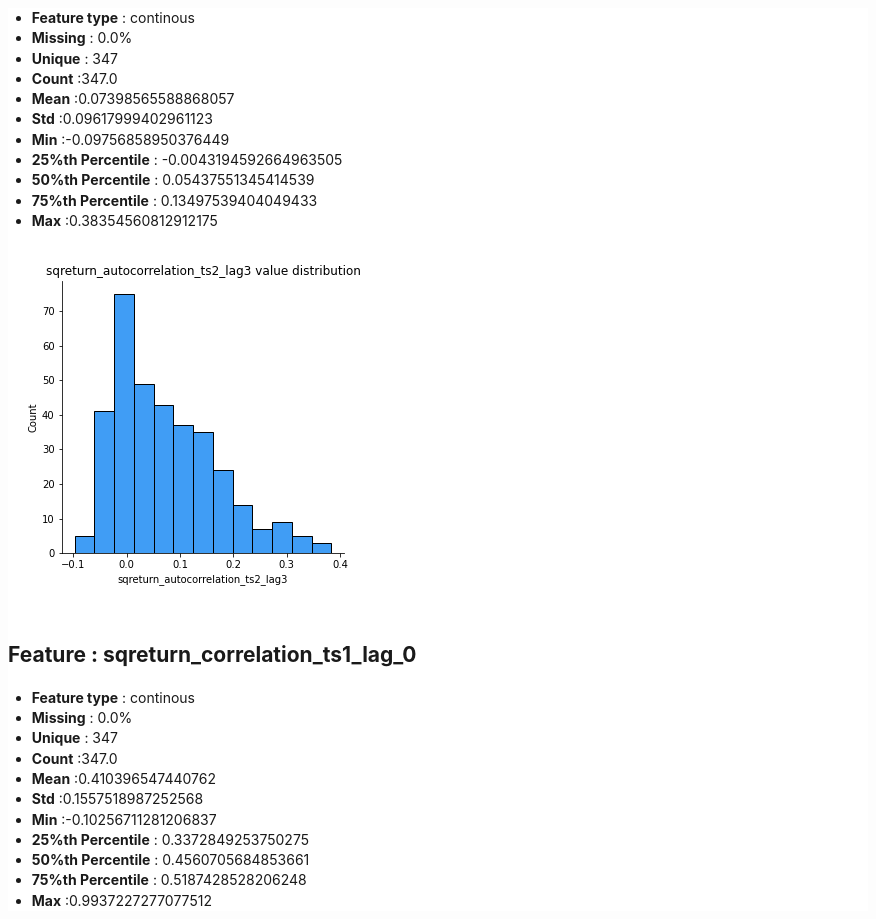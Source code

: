 - **Feature type** : continous
- **Missing** : 0.0%
- **Unique** : 347
- **Count** :347.0
- **Mean** :0.07398565588868057
- **Std** :0.09617999402961123
- **Min** :-0.09756858950376449
- **25%th Percentile** : -0.0043194592664963505
- **50%th Percentile** : 0.05437551345414539
- **75%th Percentile** : 0.13497539404049433
- **Max** :0.38354560812912175

![](sqreturn_autocorrelation_ts2_lag3.png)
## Feature : sqreturn_correlation_ts1_lag_0
- **Feature type** : continous
- **Missing** : 0.0%
- **Unique** : 347
- **Count** :347.0
- **Mean** :0.410396547440762
- **Std** :0.1557518987252568
- **Min** :-0.10256711281206837
- **25%th Percentile** : 0.3372849253750275
- **50%th Percentile** : 0.4560705684853661
- **75%th Percentile** : 0.5187428528206248
- **Max** :0.9937227277077512
